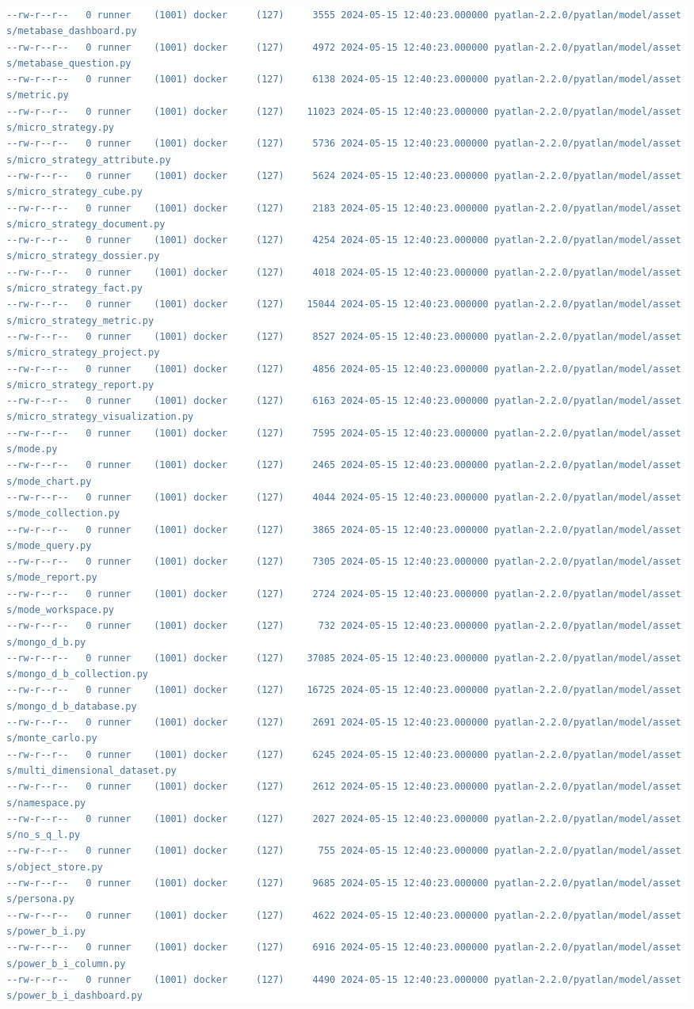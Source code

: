 ```diff
--rw-r--r--   0 runner    (1001) docker     (127)     3555 2024-05-15 12:40:23.000000 pyatlan-2.2.0/pyatlan/model/assets/metabase_dashboard.py
--rw-r--r--   0 runner    (1001) docker     (127)     4972 2024-05-15 12:40:23.000000 pyatlan-2.2.0/pyatlan/model/assets/metabase_question.py
--rw-r--r--   0 runner    (1001) docker     (127)     6138 2024-05-15 12:40:23.000000 pyatlan-2.2.0/pyatlan/model/assets/metric.py
--rw-r--r--   0 runner    (1001) docker     (127)    11023 2024-05-15 12:40:23.000000 pyatlan-2.2.0/pyatlan/model/assets/micro_strategy.py
--rw-r--r--   0 runner    (1001) docker     (127)     5736 2024-05-15 12:40:23.000000 pyatlan-2.2.0/pyatlan/model/assets/micro_strategy_attribute.py
--rw-r--r--   0 runner    (1001) docker     (127)     5624 2024-05-15 12:40:23.000000 pyatlan-2.2.0/pyatlan/model/assets/micro_strategy_cube.py
--rw-r--r--   0 runner    (1001) docker     (127)     2183 2024-05-15 12:40:23.000000 pyatlan-2.2.0/pyatlan/model/assets/micro_strategy_document.py
--rw-r--r--   0 runner    (1001) docker     (127)     4254 2024-05-15 12:40:23.000000 pyatlan-2.2.0/pyatlan/model/assets/micro_strategy_dossier.py
--rw-r--r--   0 runner    (1001) docker     (127)     4018 2024-05-15 12:40:23.000000 pyatlan-2.2.0/pyatlan/model/assets/micro_strategy_fact.py
--rw-r--r--   0 runner    (1001) docker     (127)    15044 2024-05-15 12:40:23.000000 pyatlan-2.2.0/pyatlan/model/assets/micro_strategy_metric.py
--rw-r--r--   0 runner    (1001) docker     (127)     8527 2024-05-15 12:40:23.000000 pyatlan-2.2.0/pyatlan/model/assets/micro_strategy_project.py
--rw-r--r--   0 runner    (1001) docker     (127)     4856 2024-05-15 12:40:23.000000 pyatlan-2.2.0/pyatlan/model/assets/micro_strategy_report.py
--rw-r--r--   0 runner    (1001) docker     (127)     6163 2024-05-15 12:40:23.000000 pyatlan-2.2.0/pyatlan/model/assets/micro_strategy_visualization.py
--rw-r--r--   0 runner    (1001) docker     (127)     7595 2024-05-15 12:40:23.000000 pyatlan-2.2.0/pyatlan/model/assets/mode.py
--rw-r--r--   0 runner    (1001) docker     (127)     2465 2024-05-15 12:40:23.000000 pyatlan-2.2.0/pyatlan/model/assets/mode_chart.py
--rw-r--r--   0 runner    (1001) docker     (127)     4044 2024-05-15 12:40:23.000000 pyatlan-2.2.0/pyatlan/model/assets/mode_collection.py
--rw-r--r--   0 runner    (1001) docker     (127)     3865 2024-05-15 12:40:23.000000 pyatlan-2.2.0/pyatlan/model/assets/mode_query.py
--rw-r--r--   0 runner    (1001) docker     (127)     7305 2024-05-15 12:40:23.000000 pyatlan-2.2.0/pyatlan/model/assets/mode_report.py
--rw-r--r--   0 runner    (1001) docker     (127)     2724 2024-05-15 12:40:23.000000 pyatlan-2.2.0/pyatlan/model/assets/mode_workspace.py
--rw-r--r--   0 runner    (1001) docker     (127)      732 2024-05-15 12:40:23.000000 pyatlan-2.2.0/pyatlan/model/assets/mongo_d_b.py
--rw-r--r--   0 runner    (1001) docker     (127)    37085 2024-05-15 12:40:23.000000 pyatlan-2.2.0/pyatlan/model/assets/mongo_d_b_collection.py
--rw-r--r--   0 runner    (1001) docker     (127)    16725 2024-05-15 12:40:23.000000 pyatlan-2.2.0/pyatlan/model/assets/mongo_d_b_database.py
--rw-r--r--   0 runner    (1001) docker     (127)     2691 2024-05-15 12:40:23.000000 pyatlan-2.2.0/pyatlan/model/assets/monte_carlo.py
--rw-r--r--   0 runner    (1001) docker     (127)     6245 2024-05-15 12:40:23.000000 pyatlan-2.2.0/pyatlan/model/assets/multi_dimensional_dataset.py
--rw-r--r--   0 runner    (1001) docker     (127)     2612 2024-05-15 12:40:23.000000 pyatlan-2.2.0/pyatlan/model/assets/namespace.py
--rw-r--r--   0 runner    (1001) docker     (127)     2027 2024-05-15 12:40:23.000000 pyatlan-2.2.0/pyatlan/model/assets/no_s_q_l.py
--rw-r--r--   0 runner    (1001) docker     (127)      755 2024-05-15 12:40:23.000000 pyatlan-2.2.0/pyatlan/model/assets/object_store.py
--rw-r--r--   0 runner    (1001) docker     (127)     9685 2024-05-15 12:40:23.000000 pyatlan-2.2.0/pyatlan/model/assets/persona.py
--rw-r--r--   0 runner    (1001) docker     (127)     4622 2024-05-15 12:40:23.000000 pyatlan-2.2.0/pyatlan/model/assets/power_b_i.py
--rw-r--r--   0 runner    (1001) docker     (127)     6916 2024-05-15 12:40:23.000000 pyatlan-2.2.0/pyatlan/model/assets/power_b_i_column.py
--rw-r--r--   0 runner    (1001) docker     (127)     4490 2024-05-15 12:40:23.000000 pyatlan-2.2.0/pyatlan/model/assets/power_b_i_dashboard.py
```